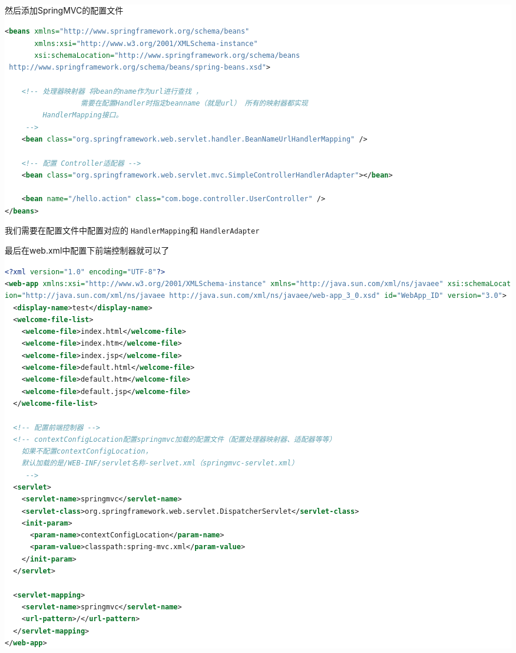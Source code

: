 然后添加SpringMVC的配置文件

```xml
<beans xmlns="http://www.springframework.org/schema/beans"
       xmlns:xsi="http://www.w3.org/2001/XMLSchema-instance"
       xsi:schemaLocation="http://www.springframework.org/schema/beans
 http://www.springframework.org/schema/beans/spring-beans.xsd">

    <!-- 处理器映射器 将bean的name作为url进行查找 ，
                  需要在配置Handler时指定beanname（就是url） 所有的映射器都实现
         HandlerMapping接口。
     -->
    <bean class="org.springframework.web.servlet.handler.BeanNameUrlHandlerMapping" />

    <!-- 配置 Controller适配器 -->
    <bean class="org.springframework.web.servlet.mvc.SimpleControllerHandlerAdapter"></bean>

    <bean name="/hello.action" class="com.boge.controller.UserController" />
</beans>
```

我们需要在配置文件中配置对应的 `HandlerMapping`和 `HandlerAdapter`

最后在web.xml中配置下前端控制器就可以了

```xml
<?xml version="1.0" encoding="UTF-8"?>
<web-app xmlns:xsi="http://www.w3.org/2001/XMLSchema-instance" xmlns="http://java.sun.com/xml/ns/javaee" xsi:schemaLocation="http://java.sun.com/xml/ns/javaee http://java.sun.com/xml/ns/javaee/web-app_3_0.xsd" id="WebApp_ID" version="3.0">
  <display-name>test</display-name>
  <welcome-file-list>
    <welcome-file>index.html</welcome-file>
    <welcome-file>index.htm</welcome-file>
    <welcome-file>index.jsp</welcome-file>
    <welcome-file>default.html</welcome-file>
    <welcome-file>default.htm</welcome-file>
    <welcome-file>default.jsp</welcome-file>
  </welcome-file-list>

  <!-- 配置前端控制器 -->
  <!-- contextConfigLocation配置springmvc加载的配置文件（配置处理器映射器、适配器等等）
  	如果不配置contextConfigLocation，
  	默认加载的是/WEB-INF/servlet名称-serlvet.xml（springmvc-servlet.xml）
  	 -->
  <servlet>
    <servlet-name>springmvc</servlet-name>
    <servlet-class>org.springframework.web.servlet.DispatcherServlet</servlet-class>
    <init-param>
      <param-name>contextConfigLocation</param-name>
      <param-value>classpath:spring-mvc.xml</param-value>
    </init-param>
  </servlet>

  <servlet-mapping>
    <servlet-name>springmvc</servlet-name>
    <url-pattern>/</url-pattern>
  </servlet-mapping>
</web-app>


```

